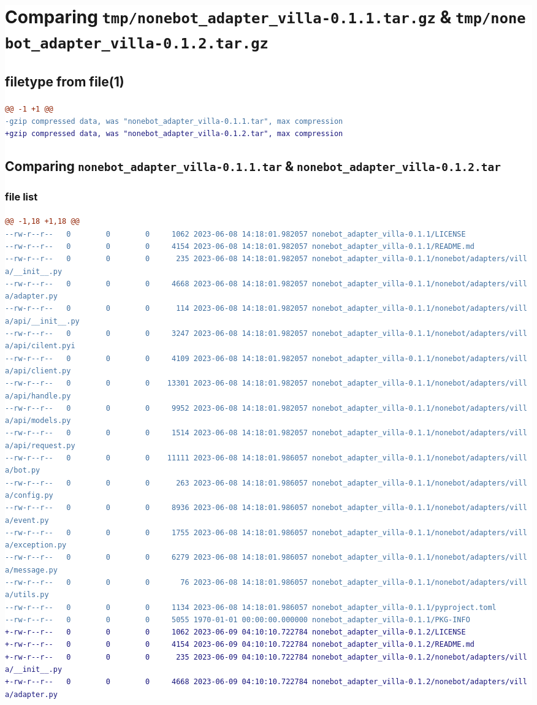 # Comparing `tmp/nonebot_adapter_villa-0.1.1.tar.gz` & `tmp/nonebot_adapter_villa-0.1.2.tar.gz`

## filetype from file(1)

```diff
@@ -1 +1 @@
-gzip compressed data, was "nonebot_adapter_villa-0.1.1.tar", max compression
+gzip compressed data, was "nonebot_adapter_villa-0.1.2.tar", max compression
```

## Comparing `nonebot_adapter_villa-0.1.1.tar` & `nonebot_adapter_villa-0.1.2.tar`

### file list

```diff
@@ -1,18 +1,18 @@
--rw-r--r--   0        0        0     1062 2023-06-08 14:18:01.982057 nonebot_adapter_villa-0.1.1/LICENSE
--rw-r--r--   0        0        0     4154 2023-06-08 14:18:01.982057 nonebot_adapter_villa-0.1.1/README.md
--rw-r--r--   0        0        0      235 2023-06-08 14:18:01.982057 nonebot_adapter_villa-0.1.1/nonebot/adapters/villa/__init__.py
--rw-r--r--   0        0        0     4668 2023-06-08 14:18:01.982057 nonebot_adapter_villa-0.1.1/nonebot/adapters/villa/adapter.py
--rw-r--r--   0        0        0      114 2023-06-08 14:18:01.982057 nonebot_adapter_villa-0.1.1/nonebot/adapters/villa/api/__init__.py
--rw-r--r--   0        0        0     3247 2023-06-08 14:18:01.982057 nonebot_adapter_villa-0.1.1/nonebot/adapters/villa/api/cilent.pyi
--rw-r--r--   0        0        0     4109 2023-06-08 14:18:01.982057 nonebot_adapter_villa-0.1.1/nonebot/adapters/villa/api/client.py
--rw-r--r--   0        0        0    13301 2023-06-08 14:18:01.982057 nonebot_adapter_villa-0.1.1/nonebot/adapters/villa/api/handle.py
--rw-r--r--   0        0        0     9952 2023-06-08 14:18:01.982057 nonebot_adapter_villa-0.1.1/nonebot/adapters/villa/api/models.py
--rw-r--r--   0        0        0     1514 2023-06-08 14:18:01.982057 nonebot_adapter_villa-0.1.1/nonebot/adapters/villa/api/request.py
--rw-r--r--   0        0        0    11111 2023-06-08 14:18:01.986057 nonebot_adapter_villa-0.1.1/nonebot/adapters/villa/bot.py
--rw-r--r--   0        0        0      263 2023-06-08 14:18:01.986057 nonebot_adapter_villa-0.1.1/nonebot/adapters/villa/config.py
--rw-r--r--   0        0        0     8936 2023-06-08 14:18:01.986057 nonebot_adapter_villa-0.1.1/nonebot/adapters/villa/event.py
--rw-r--r--   0        0        0     1755 2023-06-08 14:18:01.986057 nonebot_adapter_villa-0.1.1/nonebot/adapters/villa/exception.py
--rw-r--r--   0        0        0     6279 2023-06-08 14:18:01.986057 nonebot_adapter_villa-0.1.1/nonebot/adapters/villa/message.py
--rw-r--r--   0        0        0       76 2023-06-08 14:18:01.986057 nonebot_adapter_villa-0.1.1/nonebot/adapters/villa/utils.py
--rw-r--r--   0        0        0     1134 2023-06-08 14:18:01.986057 nonebot_adapter_villa-0.1.1/pyproject.toml
--rw-r--r--   0        0        0     5055 1970-01-01 00:00:00.000000 nonebot_adapter_villa-0.1.1/PKG-INFO
+-rw-r--r--   0        0        0     1062 2023-06-09 04:10:10.722784 nonebot_adapter_villa-0.1.2/LICENSE
+-rw-r--r--   0        0        0     4154 2023-06-09 04:10:10.722784 nonebot_adapter_villa-0.1.2/README.md
+-rw-r--r--   0        0        0      235 2023-06-09 04:10:10.722784 nonebot_adapter_villa-0.1.2/nonebot/adapters/villa/__init__.py
+-rw-r--r--   0        0        0     4668 2023-06-09 04:10:10.722784 nonebot_adapter_villa-0.1.2/nonebot/adapters/villa/adapter.py
```